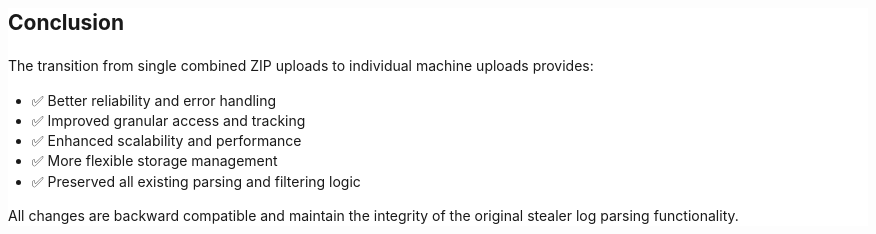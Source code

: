 
## Conclusion

The transition from single combined ZIP uploads to individual machine uploads provides:
- ✅ Better reliability and error handling
- ✅ Improved granular access and tracking
- ✅ Enhanced scalability and performance
- ✅ More flexible storage management
- ✅ Preserved all existing parsing and filtering logic

All changes are backward compatible and maintain the integrity of the original stealer log parsing functionality.
